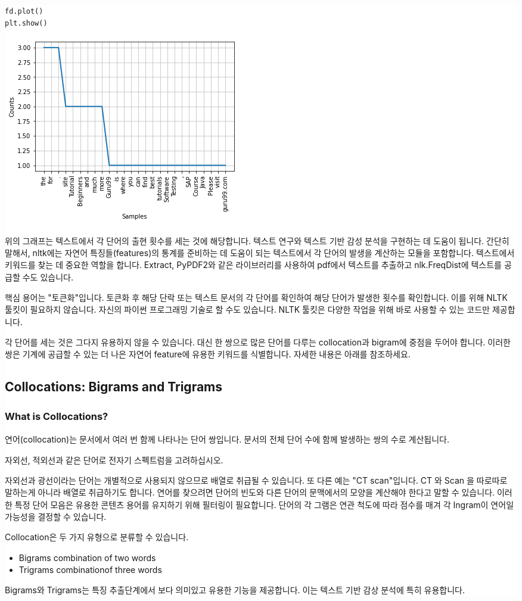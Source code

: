 

```python
fd.plot()
plt.show()
```


    
![png](./image/output_23_0.png)
    


위의 그래프는 텍스트에서 각 단어의 출현 횟수를 세는 것에 해당합니다. 텍스트 연구와 텍스트 기반 감성 분석을 구현하는 데 도움이 됩니다. 간단히 말해서, nltk에는 자연어 특징들(features)의 통계를 준비하는 데 도움이 되는 텍스트에서 각 단어의 발생을 계산하는 모듈을 포함합니다. 텍스트에서 키워드를 찾는 데 중요한 역할을 합니다. Extract, PyPDF2와 같은 라이브러리를 사용하여 pdf에서 텍스트를 추출하고 nlk.FreqDist에 텍스트를 공급할 수도 있습니다. 

핵심 용어는 "토큰화"입니다. 토큰화 후 해당 단락 또는 텍스트 문서의 각 단어를 확인하여 해당 단어가 발생한 횟수를 확인합니다. 이를 위해 NLTK 툴킷이 필요하지 않습니다. 자신의 파이썬 프로그래밍 기술로 할 수도 있습니다. NLTK 툴킷은 다양한 작업을 위해 바로 사용할 수 있는 코드만 제공합니다. 

각 단어를 세는 것은 그다지 유용하지 않을 수 있습니다. 대신 한 쌍으로 많은 단어를 다루는 collocation과 bigram에 중점을 두어야 합니다. 이러한 쌍은 기계에 공급할 수 있는 더 나은 자연어 feature에 유용한 키워드를 식별합니다. 자세한 내용은 아래를 참조하세요.

## Collocations: Bigrams and Trigrams
### What is Collocations?

연어(collocation)는 문서에서 여러 번 함께 나타나는 단어 쌍입니다. 문서의 전체 단어 수에 함께 발생하는 쌍의 수로 계산됩니다. 

자외선, 적외선과 같은 단어로 전자기 스펙트럼을 고려하십시오. 

자외선과 광선이라는 단어는 개별적으로 사용되지 않으므로 배열로 취급될 수 있습니다. 또 다른 예는 "CT scan"입니다. CT 와 Scan 을 따로따로 말하는게 아니라 배열로 취급하기도 합니다. 연어를 찾으려면 단어의 빈도와 다른 단어의 문맥에서의 모양을 계산해야 한다고 말할 수 있습니다. 이러한 특정 단어 모음은 유용한 콘텐츠 용어를 유지하기 위해 필터링이 필요합니다. 단어의 각 그램은 연관 척도에 따라 점수를 매겨 각 Ingram이 연어일 가능성을 결정할 수 있습니다. 

Collocation은 두 가지 유형으로 분류할 수 있습니다.
- Bigrams combination of two words
- Trigrams combinationof three words

Bigrams와 Trigrams는 특징 추출단계에서 보다 의미있고 유용한 기능을 제공합니다. 이는 텍스트 기반 감상 분석에 특히 유용합니다. 

